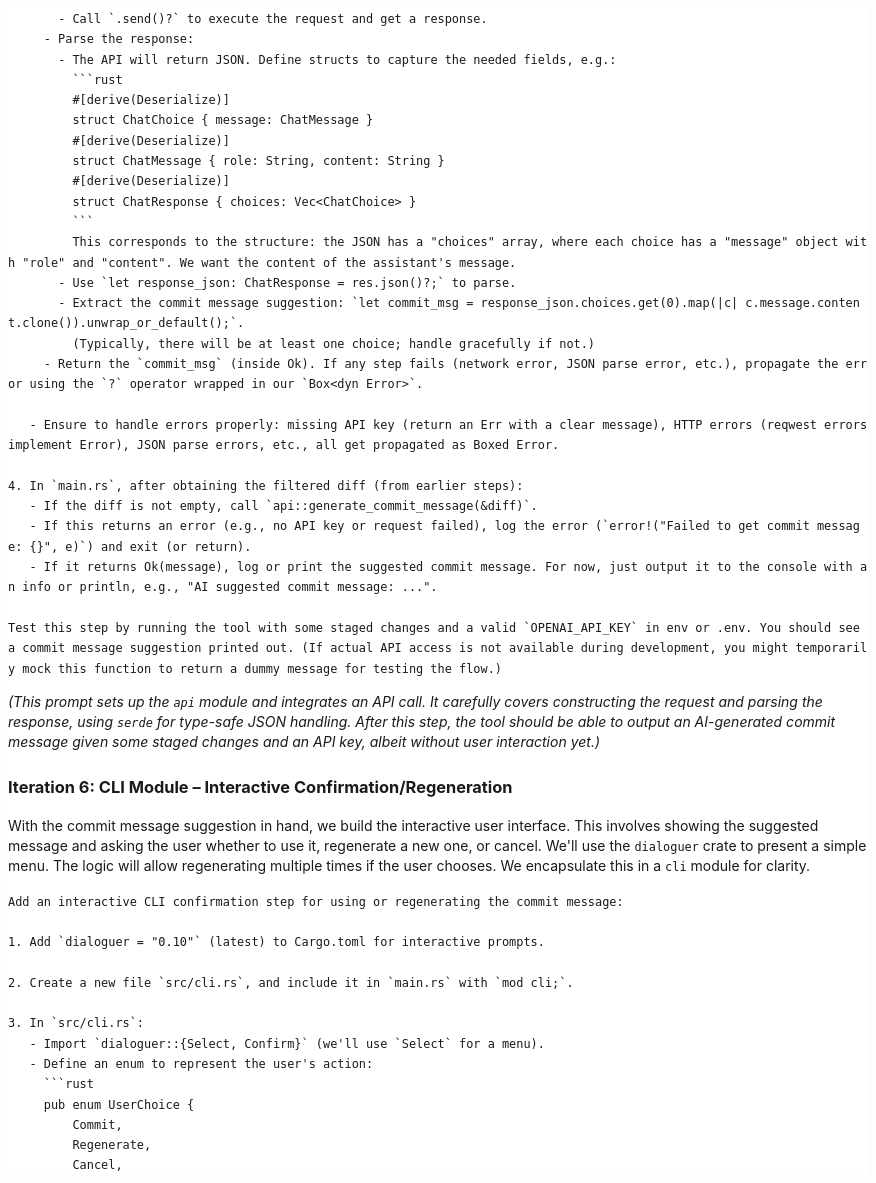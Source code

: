 ```text
       - Call `.send()?` to execute the request and get a response.
     - Parse the response:
       - The API will return JSON. Define structs to capture the needed fields, e.g.:
         ```rust
         #[derive(Deserialize)]
         struct ChatChoice { message: ChatMessage }
         #[derive(Deserialize)]
         struct ChatMessage { role: String, content: String }
         #[derive(Deserialize)]
         struct ChatResponse { choices: Vec<ChatChoice> }
         ```
         This corresponds to the structure: the JSON has a "choices" array, where each choice has a "message" object with "role" and "content". We want the content of the assistant's message.
       - Use `let response_json: ChatResponse = res.json()?;` to parse.
       - Extract the commit message suggestion: `let commit_msg = response_json.choices.get(0).map(|c| c.message.content.clone()).unwrap_or_default();`.
         (Typically, there will be at least one choice; handle gracefully if not.)
     - Return the `commit_msg` (inside Ok). If any step fails (network error, JSON parse error, etc.), propagate the error using the `?` operator wrapped in our `Box<dyn Error>`.

   - Ensure to handle errors properly: missing API key (return an Err with a clear message), HTTP errors (reqwest errors implement Error), JSON parse errors, etc., all get propagated as Boxed Error.

4. In `main.rs`, after obtaining the filtered diff (from earlier steps):
   - If the diff is not empty, call `api::generate_commit_message(&diff)`.
   - If this returns an error (e.g., no API key or request failed), log the error (`error!("Failed to get commit message: {}", e)`) and exit (or return).
   - If it returns Ok(message), log or print the suggested commit message. For now, just output it to the console with an info or println, e.g., "AI suggested commit message: ...".

Test this step by running the tool with some staged changes and a valid `OPENAI_API_KEY` in env or .env. You should see a commit message suggestion printed out. (If actual API access is not available during development, you might temporarily mock this function to return a dummy message for testing the flow.)
```

*(This prompt sets up the `api` module and integrates an API call. It carefully covers constructing the request and parsing the response, using `serde` for type-safe JSON handling. After this step, the tool should be able to output an AI-generated commit message given some staged changes and an API key, albeit without user interaction yet.)*

### Iteration 6: CLI Module – Interactive Confirmation/Regeneration

With the commit message suggestion in hand, we build the interactive user interface. This involves showing the suggested message and asking the user whether to use it, regenerate a new one, or cancel. We'll use the `dialoguer` crate to present a simple menu. The logic will allow regenerating multiple times if the user chooses. We encapsulate this in a `cli` module for clarity.

```text
Add an interactive CLI confirmation step for using or regenerating the commit message:

1. Add `dialoguer = "0.10"` (latest) to Cargo.toml for interactive prompts.

2. Create a new file `src/cli.rs`, and include it in `main.rs` with `mod cli;`.

3. In `src/cli.rs`:
   - Import `dialoguer::{Select, Confirm}` (we'll use `Select` for a menu).
   - Define an enum to represent the user's action:
     ```rust
     pub enum UserChoice {
         Commit,
         Regenerate,
         Cancel,
```